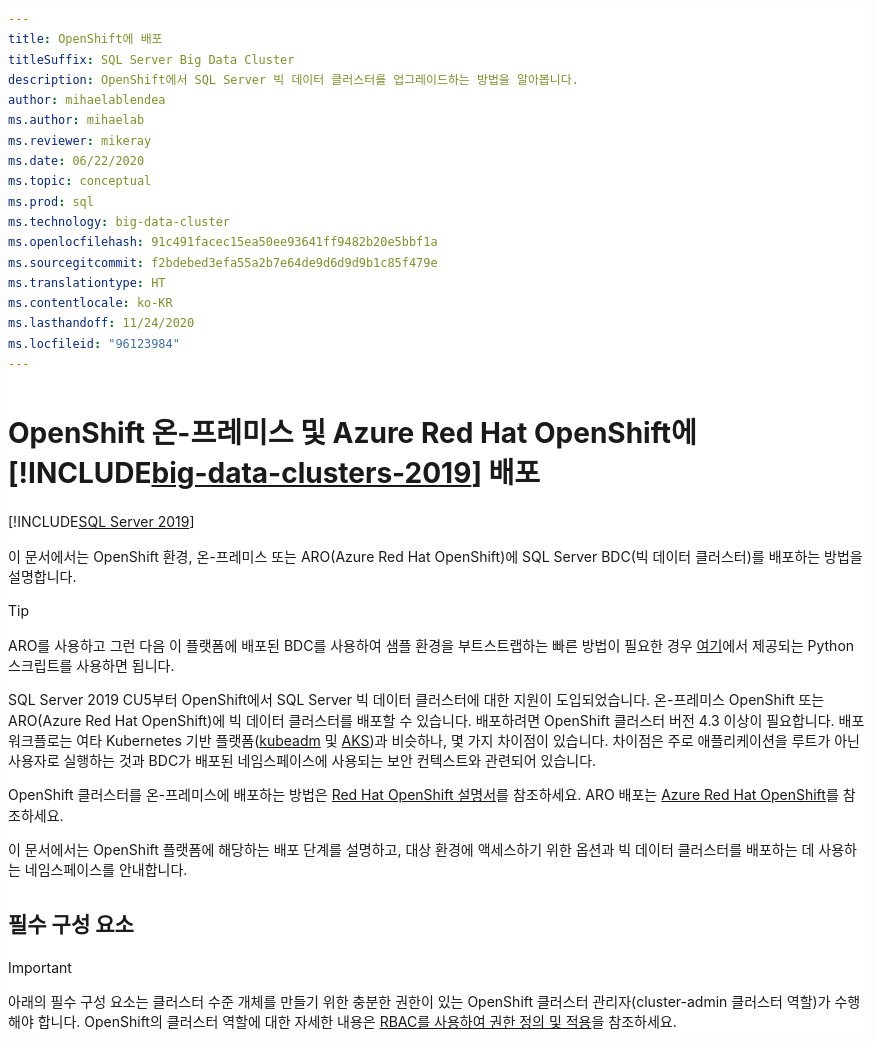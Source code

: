 ```yaml
---
title: OpenShift에 배포
titleSuffix: SQL Server Big Data Cluster
description: OpenShift에서 SQL Server 빅 데이터 클러스터를 업그레이드하는 방법을 알아봅니다.
author: mihaelablendea
ms.author: mihaelab
ms.reviewer: mikeray
ms.date: 06/22/2020
ms.topic: conceptual
ms.prod: sql
ms.technology: big-data-cluster
ms.openlocfilehash: 91c491facec15ea50ee93641ff9482b20e5bbf1a
ms.sourcegitcommit: f2bdebed3efa55a2b7e64de9d6d9d9b1c85f479e
ms.translationtype: HT
ms.contentlocale: ko-KR
ms.lasthandoff: 11/24/2020
ms.locfileid: "96123984"
---
```

# <a name="deploy-big-data-clusters-2019-on-openshift-on-premises-and-azure-red-hat-openshift"></a>OpenShift 온-프레미스 및 Azure Red Hat OpenShift에 [!INCLUDE[big-data-clusters-2019](../includes/ssbigdataclusters-ss-nover.md)] 배포

[!INCLUDE[SQL Server 2019](../includes/applies-to-version/sqlserver2019.md)]

이 문서에서는 OpenShift 환경, 온-프레미스 또는 ARO(Azure Red Hat OpenShift)에 SQL Server BDC(빅 데이터 클러스터)를 배포하는 방법을 설명합니다.

> [!TIP]
> ARO를 사용하고 그런 다음 이 플랫폼에 배포된 BDC를 사용하여 샘플 환경을 부트스트랩하는 빠른 방법이 필요한 경우 [여기](quickstart-big-data-cluster-deploy-aro.md)에서 제공되는 Python 스크립트를 사용하면 됩니다.


SQL Server 2019 CU5부터 OpenShift에서 SQL Server 빅 데이터 클러스터에 대한 지원이 도입되었습니다. 온-프레미스 OpenShift 또는 ARO(Azure Red Hat OpenShift)에 빅 데이터 클러스터를 배포할 수 있습니다. 배포하려면 OpenShift 클러스터 버전 4.3 이상이 필요합니다. 배포 워크플로는 여타 Kubernetes 기반 플랫폼([kubeadm](deploy-with-kubeadm.md) 및 [AKS](deploy-on-aks.md))과 비슷하나, 몇 가지 차이점이 있습니다. 차이점은 주로 애플리케이션을 루트가 아닌 사용자로 실행하는 것과 BDC가 배포된 네임스페이스에 사용되는 보안 컨텍스트와 관련되어 있습니다.

OpenShift 클러스터를 온-프레미스에 배포하는 방법은 [Red Hat OpenShift 설명서](https://docs.openshift.com/container-platform/4.3/release_notes/ocp-4-3-release-notes.html#ocp-4-3-installation-and-upgrade)를 참조하세요. ARO 배포는 [Azure Red Hat OpenShift](/azure/openshift/intro-openshift)를 참조하세요.

이 문서에서는 OpenShift 플랫폼에 해당하는 배포 단계를 설명하고, 대상 환경에 액세스하기 위한 옵션과 빅 데이터 클러스터를 배포하는 데 사용하는 네임스페이스를 안내합니다.

## <a name="pre-requisites"></a>필수 구성 요소

> [!IMPORTANT]
> 아래의 필수 구성 요소는 클러스터 수준 개체를 만들기 위한 충분한 권한이 있는 OpenShift 클러스터 관리자(cluster-admin 클러스터 역할)가 수행해야 합니다. OpenShift의 클러스터 역할에 대한 자세한 내용은 [RBAC를 사용하여 권한 정의 및 적용](https://docs.openshift.com/container-platform/4.4/authentication/using-rbac.html)을 참조하세요.
